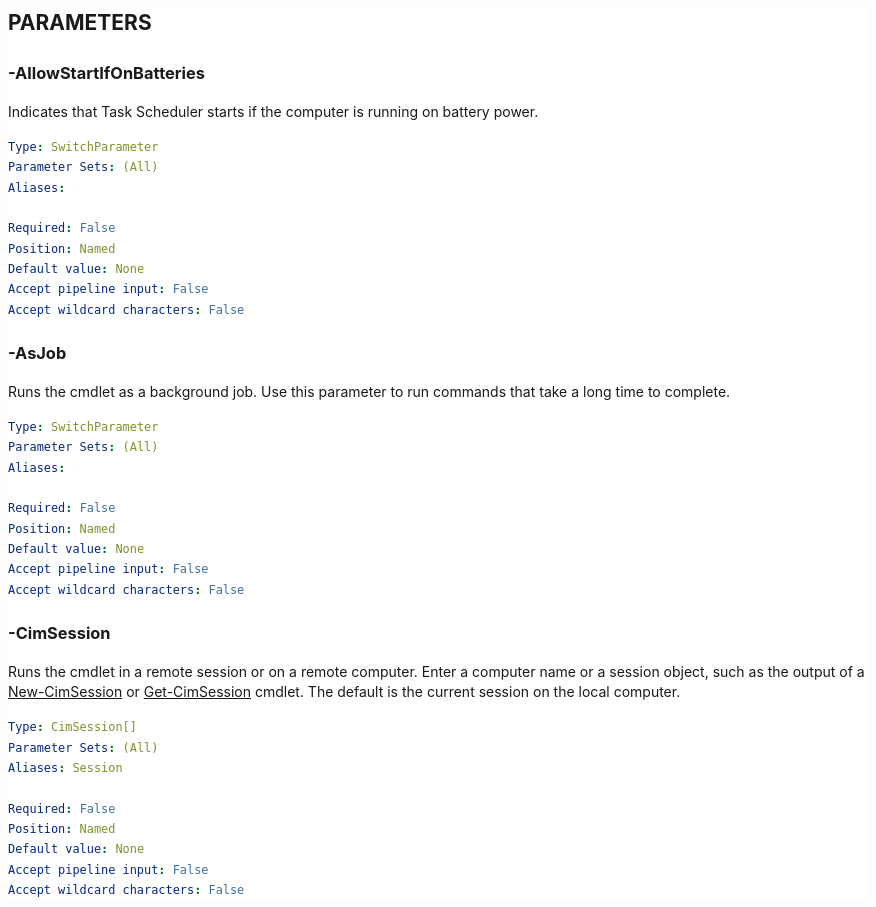 
## PARAMETERS

### -AllowStartIfOnBatteries
Indicates that Task Scheduler starts if the computer is running on battery power.

```yaml
Type: SwitchParameter
Parameter Sets: (All)
Aliases: 

Required: False
Position: Named
Default value: None
Accept pipeline input: False
Accept wildcard characters: False
```

### -AsJob
Runs the cmdlet as a background job. Use this parameter to run commands that take a long time to complete.

```yaml
Type: SwitchParameter
Parameter Sets: (All)
Aliases: 

Required: False
Position: Named
Default value: None
Accept pipeline input: False
Accept wildcard characters: False
```

### -CimSession
Runs the cmdlet in a remote session or on a remote computer.
Enter a computer name or a session object, such as the output of a [New-CimSession](http://go.microsoft.com/fwlink/p/?LinkId=227967) or [Get-CimSession](http://go.microsoft.com/fwlink/p/?LinkId=227966) cmdlet.
The default is the current session on the local computer.

```yaml
Type: CimSession[]
Parameter Sets: (All)
Aliases: Session

Required: False
Position: Named
Default value: None
Accept pipeline input: False
Accept wildcard characters: False
```
